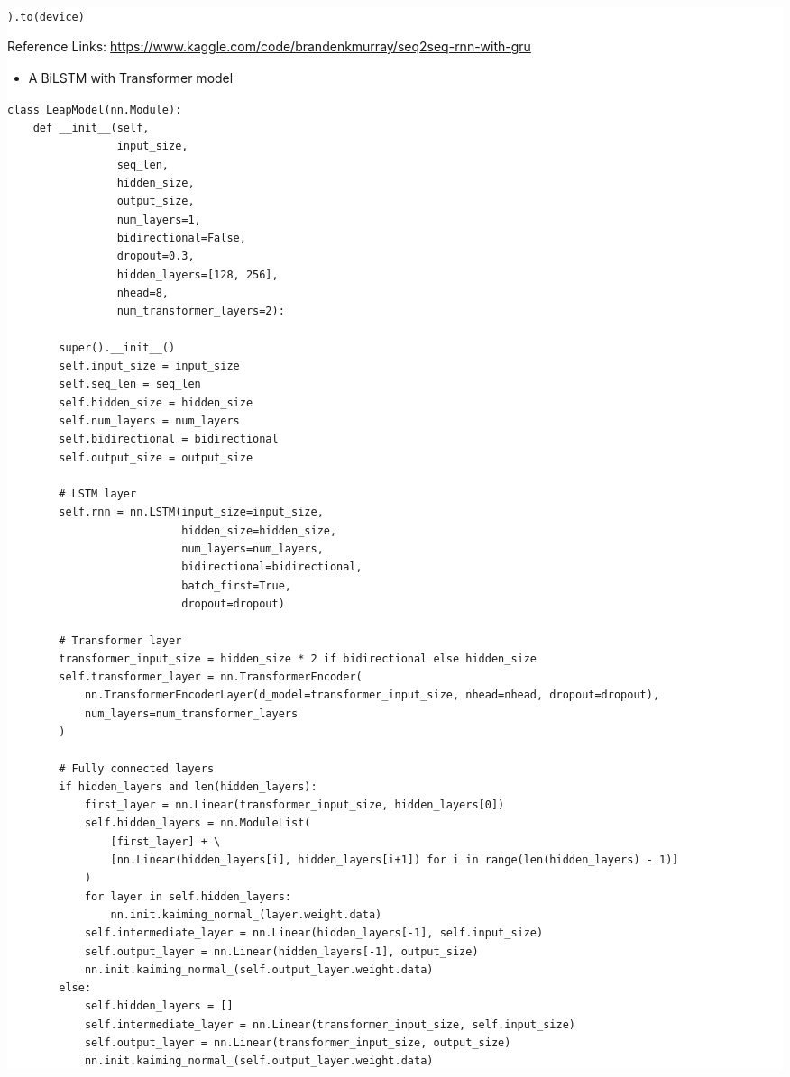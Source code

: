 ```
).to(device)
```

Reference Links: https://www.kaggle.com/code/brandenkmurray/seq2seq-rnn-with-gru

- A BiLSTM with Transformer model

```
class LeapModel(nn.Module):
    def __init__(self,
                 input_size,
                 seq_len,
                 hidden_size,
                 output_size,
                 num_layers=1,
                 bidirectional=False,
                 dropout=0.3,
                 hidden_layers=[128, 256],
                 nhead=8,
                 num_transformer_layers=2):

        super().__init__()
        self.input_size = input_size
        self.seq_len = seq_len
        self.hidden_size = hidden_size
        self.num_layers = num_layers
        self.bidirectional = bidirectional
        self.output_size = output_size

        # LSTM layer
        self.rnn = nn.LSTM(input_size=input_size,
                           hidden_size=hidden_size,
                           num_layers=num_layers,
                           bidirectional=bidirectional,
                           batch_first=True,
                           dropout=dropout)

        # Transformer layer
        transformer_input_size = hidden_size * 2 if bidirectional else hidden_size
        self.transformer_layer = nn.TransformerEncoder(
            nn.TransformerEncoderLayer(d_model=transformer_input_size, nhead=nhead, dropout=dropout),
            num_layers=num_transformer_layers
        )

        # Fully connected layers
        if hidden_layers and len(hidden_layers):
            first_layer = nn.Linear(transformer_input_size, hidden_layers[0])
            self.hidden_layers = nn.ModuleList(
                [first_layer] + \
                [nn.Linear(hidden_layers[i], hidden_layers[i+1]) for i in range(len(hidden_layers) - 1)]
            )
            for layer in self.hidden_layers:
                nn.init.kaiming_normal_(layer.weight.data)
            self.intermediate_layer = nn.Linear(hidden_layers[-1], self.input_size)
            self.output_layer = nn.Linear(hidden_layers[-1], output_size)
            nn.init.kaiming_normal_(self.output_layer.weight.data)
        else:
            self.hidden_layers = []
            self.intermediate_layer = nn.Linear(transformer_input_size, self.input_size)
            self.output_layer = nn.Linear(transformer_input_size, output_size)
            nn.init.kaiming_normal_(self.output_layer.weight.data)

```